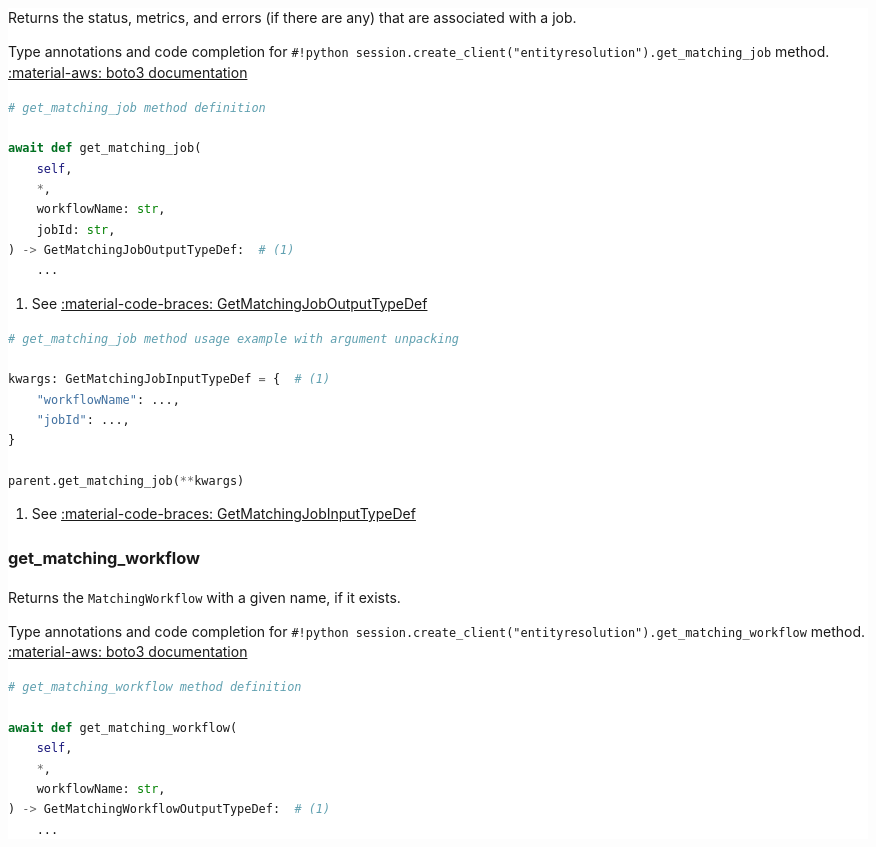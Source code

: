 Returns the status, metrics, and errors (if there are any) that are associated
with a job.

Type annotations and code completion for `#!python session.create_client("entityresolution").get_matching_job` method.
[:material-aws: boto3 documentation](https://boto3.amazonaws.com/v1/documentation/api/latest/reference/services/entityresolution/client/get_matching_job.html)

```python
# get_matching_job method definition

await def get_matching_job(
    self,
    *,
    workflowName: str,
    jobId: str,
) -> GetMatchingJobOutputTypeDef:  # (1)
    ...
```

1. See [:material-code-braces: GetMatchingJobOutputTypeDef](./type_defs.md#getmatchingjoboutputtypedef)


```python
# get_matching_job method usage example with argument unpacking

kwargs: GetMatchingJobInputTypeDef = {  # (1)
    "workflowName": ...,
    "jobId": ...,
}

parent.get_matching_job(**kwargs)
```

1. See [:material-code-braces: GetMatchingJobInputTypeDef](./type_defs.md#getmatchingjobinputtypedef)

### get\_matching\_workflow

Returns the <code>MatchingWorkflow</code> with a given name, if it exists.

Type annotations and code completion for `#!python session.create_client("entityresolution").get_matching_workflow` method.
[:material-aws: boto3 documentation](https://boto3.amazonaws.com/v1/documentation/api/latest/reference/services/entityresolution/client/get_matching_workflow.html)

```python
# get_matching_workflow method definition

await def get_matching_workflow(
    self,
    *,
    workflowName: str,
) -> GetMatchingWorkflowOutputTypeDef:  # (1)
    ...
```
